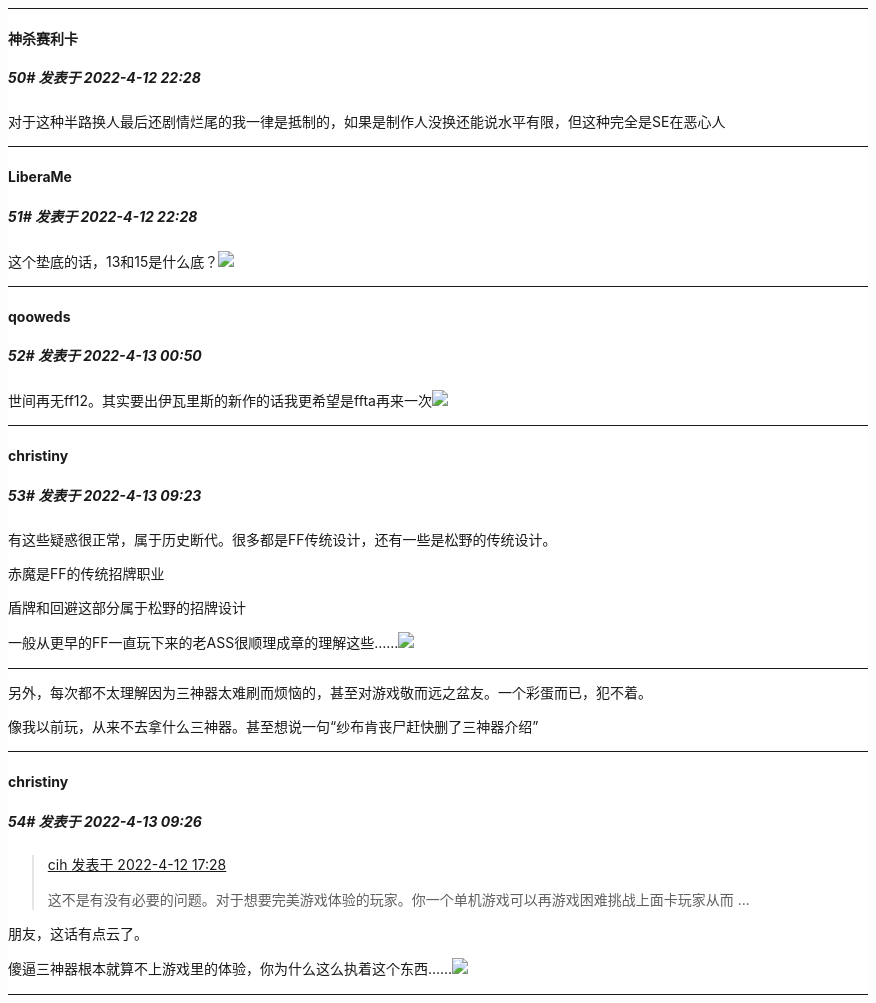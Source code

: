 *****

####  神杀赛利卡  
##### 50#       发表于 2022-4-12 22:28

对于这种半路换人最后还剧情烂尾的我一律是抵制的，如果是制作人没换还能说水平有限，但这种完全是SE在恶心人

*****

####  LiberaMe  
##### 51#       发表于 2022-4-12 22:28

这个垫底的话，13和15是什么底？<img src="https://static.saraba1st.com/image/smiley/face2017/067.png" referrerpolicy="no-referrer">

*****

####  qooweds  
##### 52#       发表于 2022-4-13 00:50

世间再无ff12。其实要出伊瓦里斯的新作的话我更希望是ffta再来一次<img src="https://static.saraba1st.com/image/smiley/face2017/001.png" referrerpolicy="no-referrer">

*****

####  christiny  
##### 53#       发表于 2022-4-13 09:23

有这些疑惑很正常，属于历史断代。很多都是FF传统设计，还有一些是松野的传统设计。

赤魔是FF的传统招牌职业

盾牌和回避这部分属于松野的招牌设计

一般从更早的FF一直玩下来的老ASS很顺理成章的理解这些……<img src="https://static.saraba1st.com/image/smiley/face2017/068.png" referrerpolicy="no-referrer">

-----------------------------------------------------

另外，每次都不太理解因为三神器太难刷而烦恼的，甚至对游戏敬而远之盆友。一个彩蛋而已，犯不着。

像我以前玩，从来不去拿什么三神器。甚至想说一句“纱布肯丧尸赶快删了三神器介绍”

*****

####  christiny  
##### 54#       发表于 2022-4-13 09:26

<blockquote><a href="httphttps://bbs.saraba1st.com/2b/forum.php?mod=redirect&amp;goto=findpost&amp;pid=55423086&amp;ptid=2064135" target="_blank">cih 发表于 2022-4-12 17:28</a>

这不是有没有必要的问题。对于想要完美游戏体验的玩家。你一个单机游戏可以再游戏困难挑战上面卡玩家从而 ...</blockquote>
朋友，这话有点云了。

傻逼三神器根本就算不上游戏里的体验，你为什么这么执着这个东西……<img src="https://static.saraba1st.com/image/smiley/face2017/068.png" referrerpolicy="no-referrer">

*****
